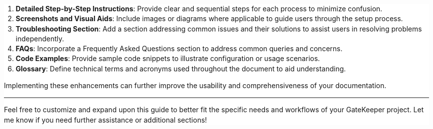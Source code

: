 1. **Detailed Step-by-Step Instructions**: Provide clear and sequential steps for each process to minimize confusion.
2. **Screenshots and Visual Aids**: Include images or diagrams where applicable to guide users through the setup process.
3. **Troubleshooting Section**: Add a section addressing common issues and their solutions to assist users in resolving problems independently.
4. **FAQs**: Incorporate a Frequently Asked Questions section to address common queries and concerns.
5. **Code Examples**: Provide sample code snippets to illustrate configuration or usage scenarios.
6. **Glossary**: Define technical terms and acronyms used throughout the document to aid understanding.

Implementing these enhancements can further improve the usability and comprehensiveness of your documentation.

---

Feel free to customize and expand upon this guide to better fit the specific needs and workflows of your GateKeeper project. Let me know if you need further assistance or additional sections!